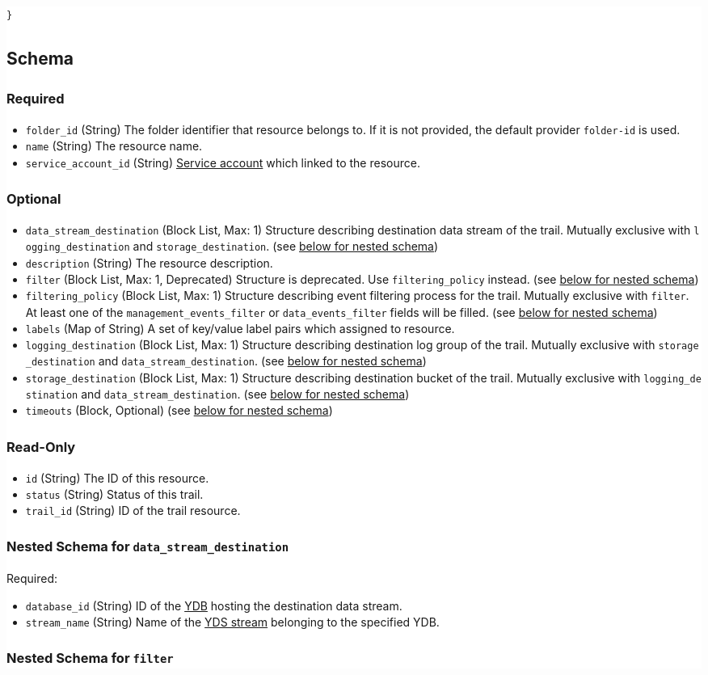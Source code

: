 ```terraform
}
```


## Schema

### Required

- `folder_id` (String) The folder identifier that resource belongs to. If it is not provided, the default provider `folder-id` is used.
- `name` (String) The resource name.
- `service_account_id` (String) [Service account](https://yandex.cloud/docs/iam/concepts/users/service-accounts) which linked to the resource.

### Optional

- `data_stream_destination` (Block List, Max: 1) Structure describing destination data stream of the trail. Mutually exclusive with `logging_destination` and `storage_destination`. (see [below for nested schema](#nestedblock--data_stream_destination))
- `description` (String) The resource description.
- `filter` (Block List, Max: 1, Deprecated) Structure is deprecated. Use `filtering_policy` instead. (see [below for nested schema](#nestedblock--filter))
- `filtering_policy` (Block List, Max: 1) Structure describing event filtering process for the trail. Mutually exclusive with `filter`. At least one of the `management_events_filter` or `data_events_filter` fields will be filled. (see [below for nested schema](#nestedblock--filtering_policy))
- `labels` (Map of String) A set of key/value label pairs which assigned to resource.
- `logging_destination` (Block List, Max: 1) Structure describing destination log group of the trail. Mutually exclusive with `storage_destination` and `data_stream_destination`. (see [below for nested schema](#nestedblock--logging_destination))
- `storage_destination` (Block List, Max: 1) Structure describing destination bucket of the trail. Mutually exclusive with `logging_destination` and `data_stream_destination`. (see [below for nested schema](#nestedblock--storage_destination))
- `timeouts` (Block, Optional) (see [below for nested schema](#nestedblock--timeouts))

### Read-Only

- `id` (String) The ID of this resource.
- `status` (String) Status of this trail.
- `trail_id` (String) ID of the trail resource.

<a id="nestedblock--data_stream_destination"></a>
### Nested Schema for `data_stream_destination`

Required:

- `database_id` (String) ID of the [YDB](https://yandex.cloud/docs/ydb/concepts/resources) hosting the destination data stream.
- `stream_name` (String) Name of the [YDS stream](https://yandex.cloud/docs/data-streams/concepts/glossary#stream-concepts) belonging to the specified YDB.


<a id="nestedblock--filter"></a>
### Nested Schema for `filter`
